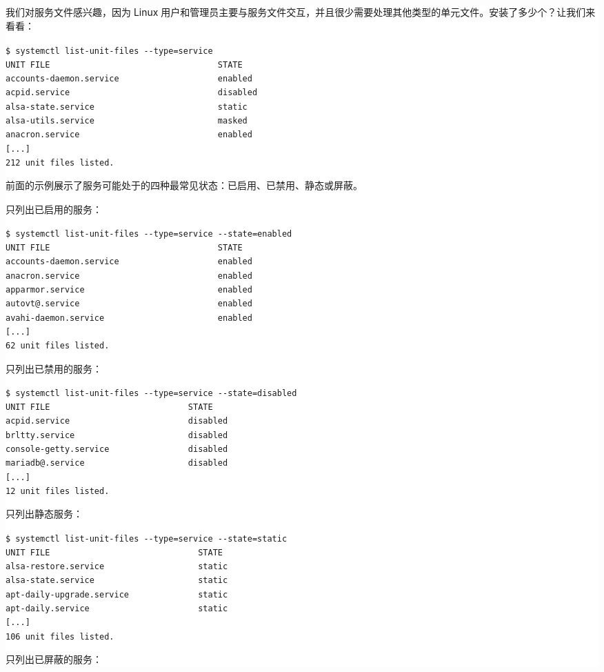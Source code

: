 我们对服务文件感兴趣，因为 Linux 用户和管理员主要与服务文件交互，并且很少需要处理其他类型的单元文件。安装了多少个？让我们来看看：

```
$ systemctl list-unit-files --type=service
UNIT FILE                                  STATE
accounts-daemon.service                    enabled
acpid.service                              disabled
alsa-state.service                         static
alsa-utils.service                         masked
anacron.service                            enabled
[...]
212 unit files listed.
```

前面的示例展示了服务可能处于的四种最常见状态：已启用、已禁用、静态或屏蔽。

只列出已启用的服务：

```
$ systemctl list-unit-files --type=service --state=enabled
UNIT FILE                                  STATE
accounts-daemon.service                    enabled
anacron.service                            enabled
apparmor.service                           enabled
autovt@.service                            enabled
avahi-daemon.service                       enabled
[...]
62 unit files listed.
```

只列出已禁用的服务：

```
$ systemctl list-unit-files --type=service --state=disabled
UNIT FILE                            STATE
acpid.service                        disabled
brltty.service                       disabled
console-getty.service                disabled
mariadb@.service                     disabled
[...]
12 unit files listed.
```

只列出静态服务：

```
$ systemctl list-unit-files --type=service --state=static
UNIT FILE                              STATE
alsa-restore.service                   static
alsa-state.service                     static
apt-daily-upgrade.service              static
apt-daily.service                      static
[...]
106 unit files listed.
```

只列出已屏蔽的服务：
